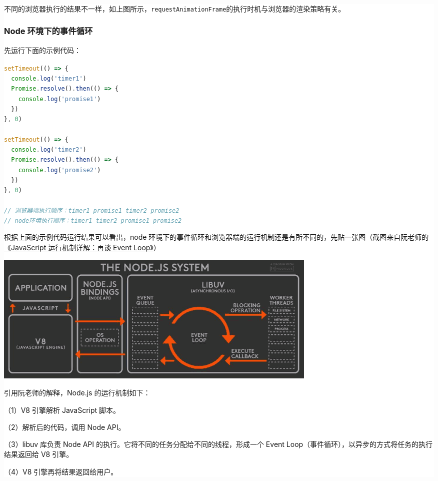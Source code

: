 不同的浏览器执行的结果不一样，如上图所示，`requestAnimationFrame`的执行时机与浏览器的渲染策略有关。

### Node 环境下的事件循环

先运行下面的示例代码：

```js
setTimeout(() => {
  console.log('timer1')
  Promise.resolve().then(() => {
    console.log('promise1')
  })
}, 0)

setTimeout(() => {
  console.log('timer2')
  Promise.resolve().then(() => {
    console.log('promise2')
  })
}, 0)

// 浏览器端执行顺序：timer1 promise1 timer2 promise2
// node环境执行顺序：timer1 timer2 promise1 promise2
```

根据上面的示例代码运行结果可以看出，node 环境下的事件循环和浏览器端的运行机制还是有所不同的，先贴一张图（截图来自阮老师的[《JavaScript 运行机制详解：再谈 Event Loop》](http://www.ruanyifeng.com/blog/2014/10/event-loop.html)）

<img width="600" src="./assets/2018-11-20-EventLoop/node1.png"/>

引用阮老师的解释，Node.js 的运行机制如下：

（1）V8 引擎解析 JavaScript 脚本。

（2）解析后的代码，调用 Node API。

（3）libuv 库负责 Node API 的执行。它将不同的任务分配给不同的线程，形成一个 Event Loop（事件循环），以异步的方式将任务的执行结果返回给 V8 引擎。

（4）V8 引擎再将结果返回给用户。
